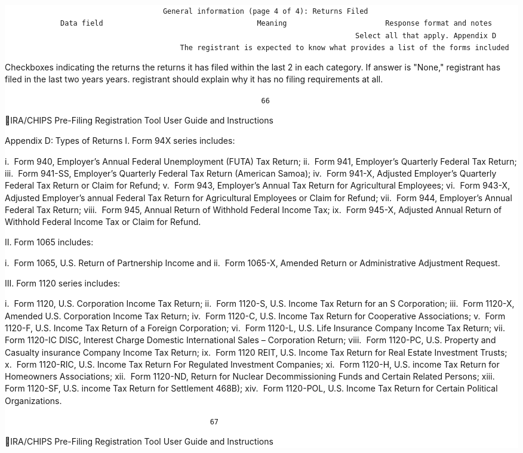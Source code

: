                                         General information (page 4 of 4): Returns Filed
                 Data field                                    Meaning                       Response format and notes
                                                                                      Select all that apply. Appendix D
                                             The registrant is expected to know what provides a list of the forms included
 Checkboxes indicating the returns the
                                             returns it has filed within the last 2   in each category. If answer is "None,"
 registrant has filed in the last two years
                                             years.                                   registrant should explain why it has no
                                                                                      filing requirements at all.


                                                                66
IRA/CHIPS Pre-Filing Registration Tool User Guide and Instructions

Appendix D: Types of Returns
 I. Form 94X series includes:

   i.  Form 940, Employer’s Annual Federal Unemployment (FUTA) Tax Return;
  ii.  Form 941, Employer’s Quarterly Federal Tax Return;
  iii.  Form 941-SS, Employer’s Quarterly Federal Tax Return (American Samoa);
  iv.  Form 941-X, Adjusted Employer’s Quarterly Federal Tax Return or Claim for Refund;
  v.  Form 943, Employer’s Annual Tax Return for Agricultural Employees;
  vi.  Form 943-X, Adjusted Employer’s annual Federal Tax Return for Agricultural Employees or Claim for
     Refund;
 vii.  Form 944, Employer’s Annual Federal Tax Return;
 viii.  Form 945, Annual Return of Withhold Federal Income Tax;
  ix.  Form 945-X, Adjusted Annual Return of Withhold Federal Income Tax or Claim for Refund.

II. Form 1065 includes:

   i.  Form 1065, U.S. Return of Partnership Income and
  ii.  Form 1065-X, Amended Return or Administrative Adjustment Request.

III. Form 1120 series includes:

   i.  Form 1120, U.S. Corporation Income Tax Return;
  ii.  Form 1120-S, U.S. Income Tax Return for an S Corporation;
  iii.  Form 1120-X, Amended U.S. Corporation Income Tax Return;
  iv.  Form 1120-C, U.S. Income Tax Return for Cooperative Associations;
  v.  Form 1120-F, U.S. Income Tax Return of a Foreign Corporation;
  vi.  Form 1120-L, U.S. Life Insurance Company Income Tax Return;
 vii.  Form 1120-IC DISC, Interest Charge Domestic International Sales – Corporation Return;
 viii.  Form 1120-PC, U.S. Property and Casualty insurance Company Income Tax Return;
  ix.  Form 1120 REIT, U.S. Income Tax Return for Real Estate Investment Trusts;
  x.  Form 1120-RIC, U.S. Income Tax Return For Regulated Investment Companies;
  xi.  Form 1120-H, U.S. income Tax Return for Homeowners Associations;
 xii.  Form 1120-ND, Return for Nuclear Decommissioning Funds and Certain Related Persons;
 xiii.  Form 1120-SF, U.S. income Tax Return for Settlement 468B);
 xiv.  Form 1120-POL, U.S. Income Tax Return for Certain Political Organizations.




                                                    67
IRA/CHIPS Pre-Filing Registration Tool User Guide and Instructions

